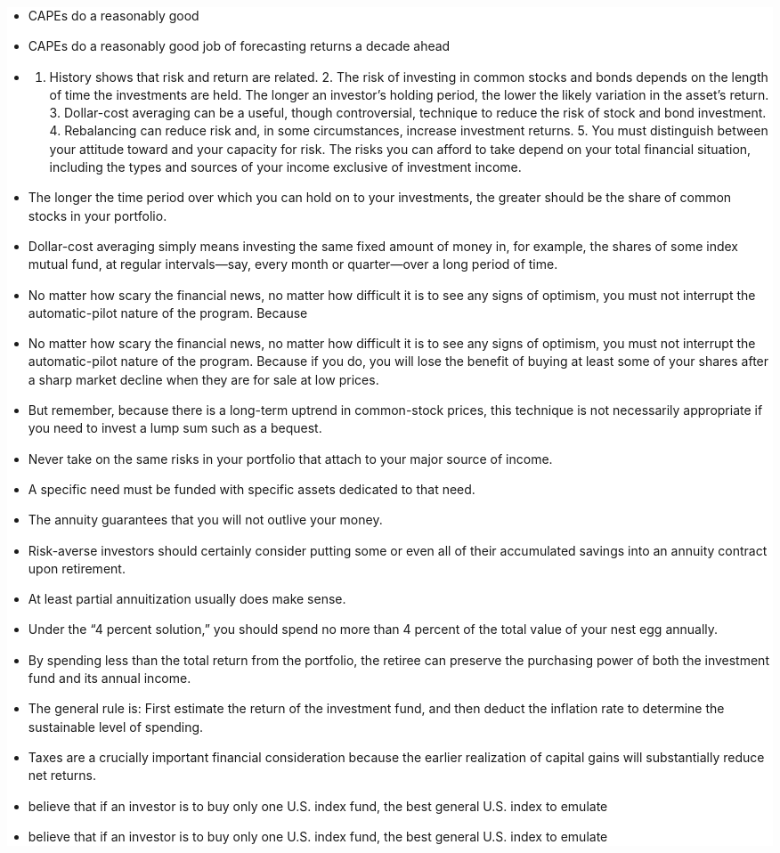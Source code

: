 - CAPEs do a reasonably good

- CAPEs do a reasonably good job of forecasting returns a decade ahead

- 1. History shows that risk and return are related. 2. The risk of investing in common stocks and bonds depends on the length of time the investments are held. The longer an investor’s holding period, the lower the likely variation in the asset’s return. 3. Dollar-cost averaging can be a useful, though controversial, technique to reduce the risk of stock and bond investment. 4. Rebalancing can reduce risk and, in some circumstances, increase investment returns. 5. You must distinguish between your attitude toward and your capacity for risk. The risks you can afford to take depend on your total financial situation, including the types and sources of your income exclusive of investment income.

- The longer the time period over which you can hold on to your investments, the greater should be the share of common stocks in your portfolio.

- Dollar-cost averaging simply means investing the same fixed amount of money in, for example, the shares of some index mutual fund, at regular intervals—say, every month or quarter—over a long period of time.

- No matter how scary the financial news, no matter how difficult it is to see any signs of optimism, you must not interrupt the automatic-pilot nature of the program. Because

- No matter how scary the financial news, no matter how difficult it is to see any signs of optimism, you must not interrupt the automatic-pilot nature of the program. Because if you do, you will lose the benefit of buying at least some of your shares after a sharp market decline when they are for sale at low prices.

- But remember, because there is a long-term uptrend in common-stock prices, this technique is not necessarily appropriate if you need to invest a lump sum such as a bequest.

- Never take on the same risks in your portfolio that attach to your major source of income.

- A specific need must be funded with specific assets dedicated to that need.

- The annuity guarantees that you will not outlive your money.

- Risk-averse investors should certainly consider putting some or even all of their accumulated savings into an annuity contract upon retirement.

- At least partial annuitization usually does make sense.

- Under the “4 percent solution,” you should spend no more than 4 percent of the total value of your nest egg annually.

- By spending less than the total return from the portfolio, the retiree can preserve the purchasing power of both the investment fund and its annual income.

- The general rule is: First estimate the return of the investment fund, and then deduct the inflation rate to determine the sustainable level of spending.

- Taxes are a crucially important financial consideration because the earlier realization of capital gains will substantially reduce net returns.

- believe that if an investor is to buy only one U.S. index fund, the best general U.S. index to emulate

- believe that if an investor is to buy only one U.S. index fund, the best general U.S. index to emulate
